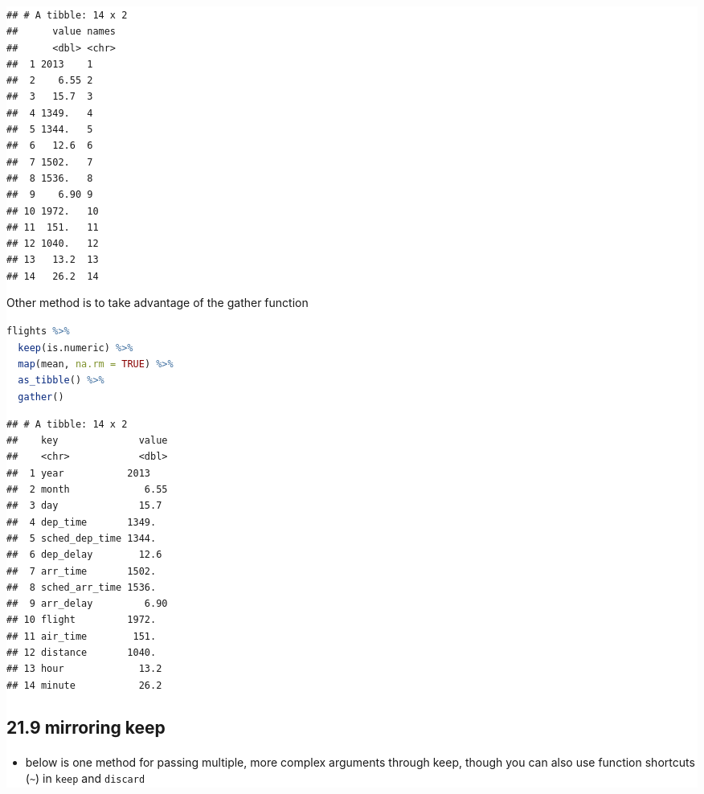 ```
## # A tibble: 14 x 2
##      value names
##      <dbl> <chr>
##  1 2013    1    
##  2    6.55 2    
##  3   15.7  3    
##  4 1349.   4    
##  5 1344.   5    
##  6   12.6  6    
##  7 1502.   7    
##  8 1536.   8    
##  9    6.90 9    
## 10 1972.   10   
## 11  151.   11   
## 12 1040.   12   
## 13   13.2  13   
## 14   26.2  14
```

Other method is to take advantage of the gather function

```r
flights %>% 
  keep(is.numeric) %>% 
  map(mean, na.rm = TRUE) %>% 
  as_tibble() %>% 
  gather()
```

```
## # A tibble: 14 x 2
##    key              value
##    <chr>            <dbl>
##  1 year           2013   
##  2 month             6.55
##  3 day              15.7 
##  4 dep_time       1349.  
##  5 sched_dep_time 1344.  
##  6 dep_delay        12.6 
##  7 arr_time       1502.  
##  8 sched_arr_time 1536.  
##  9 arr_delay         6.90
## 10 flight         1972.  
## 11 air_time        151.  
## 12 distance       1040.  
## 13 hour             13.2 
## 14 minute           26.2
```


## 21.9 mirroring keep
* below is one method for passing multiple, more complex arguments through keep, though you can also use function shortcuts (`~`) in `keep` and `discard`
    